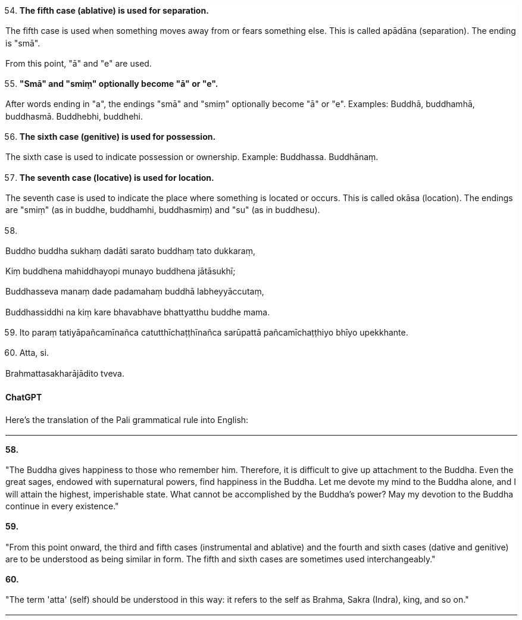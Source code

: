 54. **The fifth case (ablative) is used for separation.**

The fifth case is used when something moves away from or fears something else. This is called apādāna (separation). The ending is "smā".

From this point, "ā" and "e" are used.

55. **"Smā" and "smiṃ" optionally become "ā" or "e".**

After words ending in "a", the endings "smā" and "smiṃ" optionally become "ā" or "e". Examples: Buddhā, buddhamhā, buddhasmā. Buddhebhi, buddhehi.

56. **The sixth case (genitive) is used for possession.**

The sixth case is used to indicate possession or ownership. Example: Buddhassa. Buddhānaṃ.

57. **The seventh case (locative) is used for location.**

The seventh case is used to indicate the place where something is located or occurs. This is called okāsa (location). The endings are "smiṃ" (as in buddhe, buddhamhi, buddhasmiṃ) and "su" (as in buddhesu).

58.

 Buddho buddha sukhaṃ dadāti sarato buddhaṃ tato dukkaraṃ,

Kiṃ buddhena mahiddhayopi munayo buddhena jātāsukhī;

Buddhasseva manaṃ dade padamahaṃ buddhā labheyyāccutaṃ,

Buddhassiddhi na kiṃ kare bhavabhave bhattyatthu buddhe mama.

59. Ito  paraṃ tatiyāpañcamīnañca catutthīchaṭṭhīnañca sarūpattā pañcamīchaṭṭhiyo bhīyo upekkhante.

60. Atta, si.

Brahmattasakharājādito tveva.

#### ChatGPT

Here’s the translation of the Pali grammatical rule into English:

---

**58.**

"The Buddha gives happiness to those who remember him. Therefore, it is difficult to give up attachment to the Buddha. Even the great sages, endowed with supernatural powers, find happiness in the Buddha. Let me devote my mind to the Buddha alone, and I will attain the highest, imperishable state. What cannot be accomplished by the Buddha’s power? May my devotion to the Buddha continue in every existence."

**59.**

"From this point onward, the third and fifth cases (instrumental and ablative) and the fourth and sixth cases (dative and genitive) are to be understood as being similar in form. The fifth and sixth cases are sometimes used interchangeably."

**60.**

"The term 'atta' (self) should be understood in this way: it refers to the self as Brahma, Sakra (Indra), king, and so on."

---